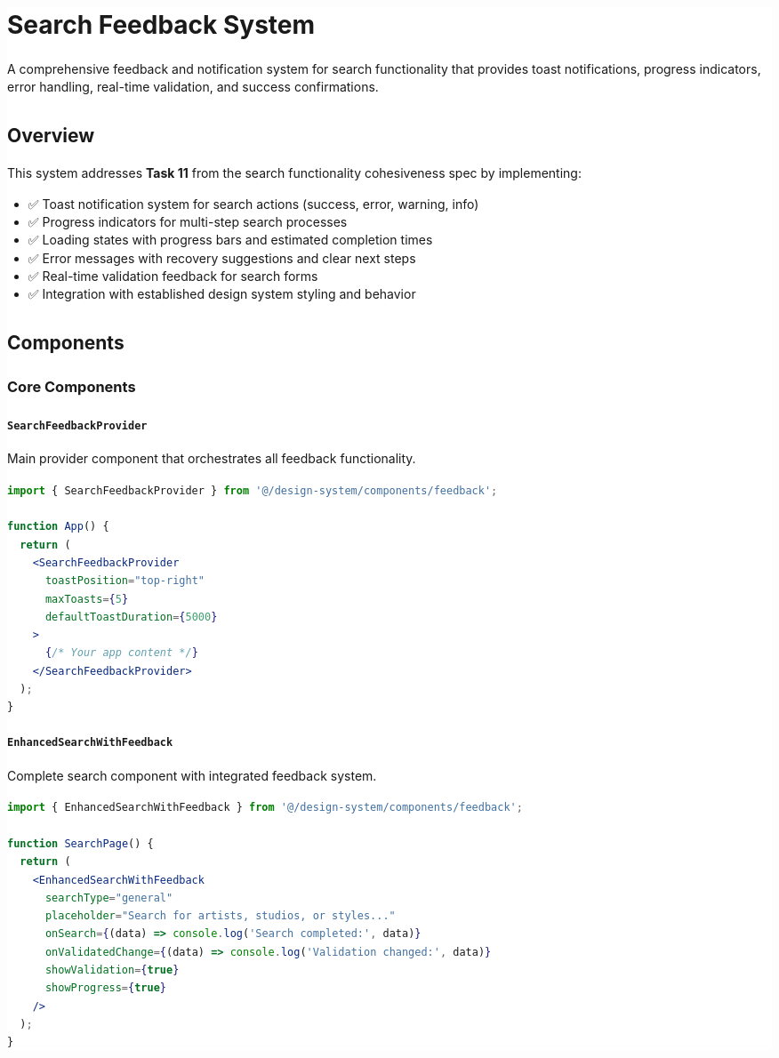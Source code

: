 # Search Feedback System

A comprehensive feedback and notification system for search functionality that provides toast notifications, progress indicators, error handling, real-time validation, and success confirmations.

## Overview

This system addresses **Task 11** from the search functionality cohesiveness spec by implementing:

- ✅ Toast notification system for search actions (success, error, warning, info)
- ✅ Progress indicators for multi-step search processes
- ✅ Loading states with progress bars and estimated completion times
- ✅ Error messages with recovery suggestions and clear next steps
- ✅ Real-time validation feedback for search forms
- ✅ Integration with established design system styling and behavior

## Components

### Core Components

#### `SearchFeedbackProvider`
Main provider component that orchestrates all feedback functionality.

```jsx
import { SearchFeedbackProvider } from '@/design-system/components/feedback';

function App() {
  return (
    <SearchFeedbackProvider
      toastPosition="top-right"
      maxToasts={5}
      defaultToastDuration={5000}
    >
      {/* Your app content */}
    </SearchFeedbackProvider>
  );
}
```

#### `EnhancedSearchWithFeedback`
Complete search component with integrated feedback system.

```jsx
import { EnhancedSearchWithFeedback } from '@/design-system/components/feedback';

function SearchPage() {
  return (
    <EnhancedSearchWithFeedback
      searchType="general"
      placeholder="Search for artists, studios, or styles..."
      onSearch={(data) => console.log('Search completed:', data)}
      onValidatedChange={(data) => console.log('Validation changed:', data)}
      showValidation={true}
      showProgress={true}
    />
  );
}
```
